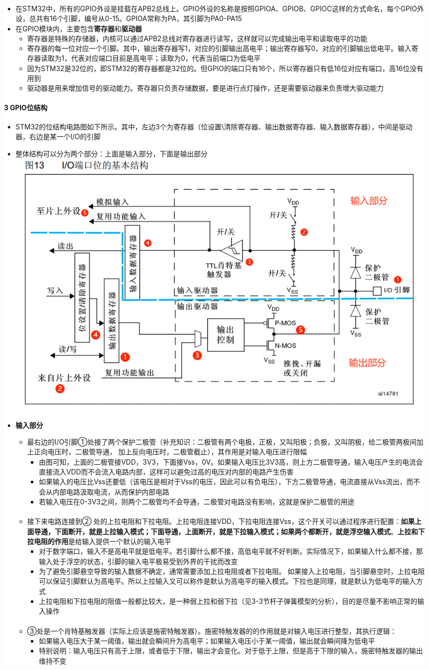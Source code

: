 - 在STM32中，所有的GPIO外设是挂载在APB2总线上。GPIO外设的名称是按照GPIOA、GPIOB、GPIOC这样的方式命名，每个GPIO外设，总共有16个引脚，编号从0-15。GPIOA常称为PA，其引脚为PA0-PA15
- 在GPIO模块内，主要包含**寄存器**和**驱动器**
  - 寄存器是特殊的存储器，内核可以通过APB2总线对寄存器进行读写，这样就可以完成输出电平和读取电平的功能
  - 寄存器的每一位对应一个引脚。其中，输出寄存器写1，对应的引脚输出高电平；输出寄存器写0，对应的引脚输出低电平。输入寄存器读取为1，代表对应端口目前是高电平；读取为0，代表当前端口为低电平
  - 因为STM32是32位的，即STM32的寄存器都是32位的。但GPIO的端口只有16个，所以寄存器只有低16位对应有端口，高16位没有用到
  - 驱动器是用来增加信号的驱动能力。寄存器只负责存储数据，要是进行点灯操作，还是需要驱动器来负责增大驱动能力

#### 3 GPIO位结构

- STM32的位结构电路图如下所示。其中，左边3个为寄存器（位设置\清除寄存器、输出数据寄存器、输入数据寄存器），中间是驱动器，右边是某一个I/O的引脚
- 整体结构可以分为两个部分：上面是输入部分，下面是输出部分
  ![STM32中GPIO的基本结构](./images/3-1.2.png)

- **输入部分**
  - 最右边的I/O引脚①处接了两个保护二极管（补充知识：二极管有两个电极，正极，又叫阳极；负极，又叫阴极，给二极管两极间加上正向电压时，二极管导通， 加上反向电压时，二极管截止），其作用是对输入电压进行限幅
    - 由图可知，上面的二极管接VDD，3V3，下面接Vss，0V。如果输入电压比3V3高，则上方二极管导通，输入电压产生的电流会直接流入VDD而不会流入电路内部，这样可以避免过高的电压对内部的电路产生伤害
    - 如果输入的电压比Vss还要低（该电压是相对于Vss的电压，因此可以有负电压），下方二极管导通，电流直接从Vss流出，而不会从内部电路汲取电流，从而保护内部电路
    - 若输入电压在0-3V3之间，则两个二极管均不会导通，二极管对电路没有影响，这就是保护二极管的用途
  <br/><br/>
  - 接下来电路连接到② 处的上拉电阻和下拉电阻。上拉电阻连接VDD，下拉电阻连接Vss，这个开关可以通过程序进行配置：**如果上面导通，下面断开，就是上拉输入模式；下面导通，上面断开，就是下拉输入模式；如果两个都断开，就是浮空输入模式**。**上拉和下拉电阻的作用**是给输入提供一个默认的输入电平
    - 对于数字端口，输入不是高电平就是低电平。若引脚什么都不接，高低电平就不好判断。实际情况下，如果输入什么都不接，那输入处于浮空的状态，引脚的输入电平极易受到外界的干扰而改变
    - 为了避免引脚悬空导致的输入数据不确定，通常需要添加上拉电阻或者下拉电阻。 如果接入上拉电阻，当引脚悬空时，上拉电阻可以保证引脚默认为高电平。所以上拉输入又可以称作是默认为高电平的输入模式。下拉也是同理，就是默认为低电平的输入方式 
    - 上拉电阻和下拉电阻的阻值一般都比较大，是一种弱上拉和弱下拉（见3-3节杆子弹簧模型的分析），目的是尽量不影响正常的输入操作 
  <br/><br/>
  - ③处是一个肖特基触发器（实际上应该是施密特触发器）。施密特触发器的的作用就是对输入电压进行整型，其执行逻辑：
    - 如果输入电压大于某一阈值，输出就会瞬间升为高电平；如果输入电压小于某一阈值，输出就会瞬间降为低电平
    - 特别说明：输入电压只有高于上限，或者低于下限，输出才会变化。对于低于上限，但是高于下限的输入，施密特触发器的输出维持不变    